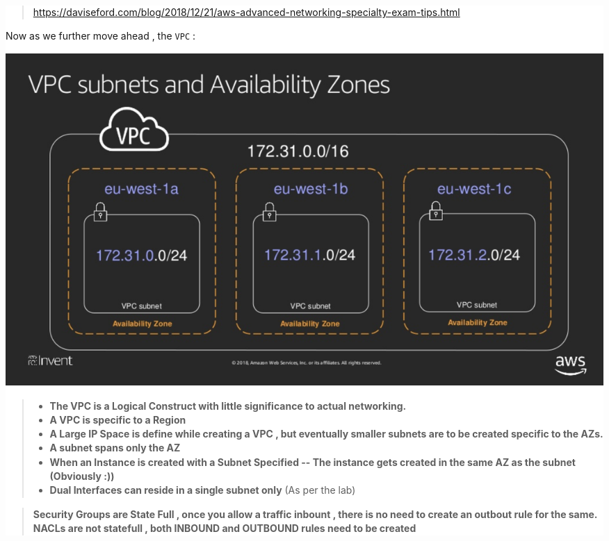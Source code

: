 > https://daviseford.com/blog/2018/12/21/aws-advanced-networking-specialty-exam-tips.html


Now as we further move ahead , the `VPC` :


![](/assets/markdown-img-paste-20190725103828635.png)

>  - **The VPC is a Logical Construct with little significance to actual networking.**
> - **A VPC is specific to a Region**
>  - **A Large IP Space is define while creating a VPC , but eventually smaller subnets are to be created specific to the AZs.**
>  - **A subnet spans only the AZ**
> - **When an Instance is created with a Subnet Specified -- The instance gets created in the same AZ as the subnet (Obviously :))**
> - **Dual Interfaces can reside in a single subnet only** (As per the lab)


> **Security Groups are State Full , once you allow a traffic inbount , there is no need to create an outbout rule for the same.**
> **NACLs are not statefull , both INBOUND and OUTBOUND rules need to be created**



